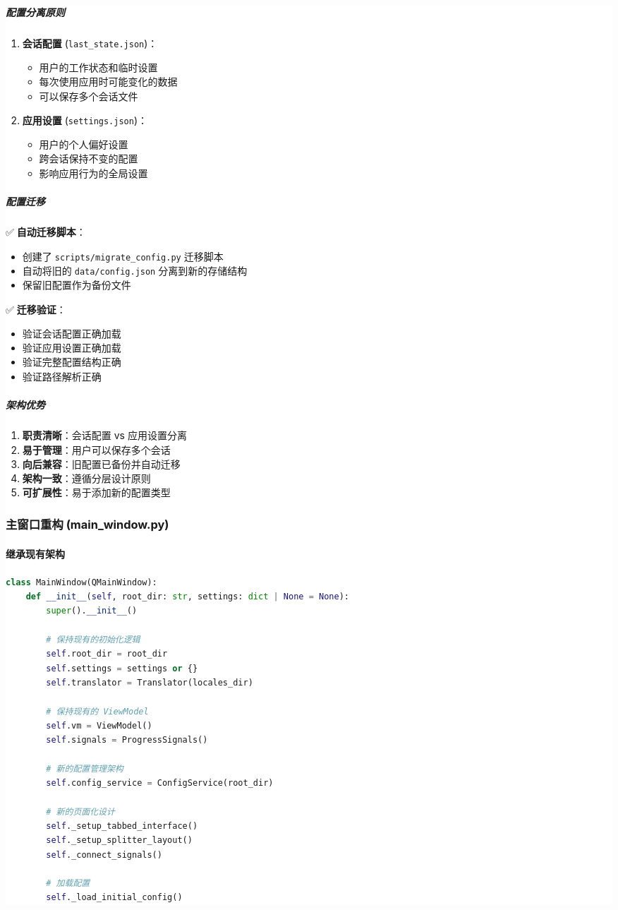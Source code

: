 ##### 配置分离原则
1. **会话配置** (`last_state.json`)：
   - 用户的工作状态和临时设置
   - 每次使用应用时可能变化的数据
   - 可以保存多个会话文件

2. **应用设置** (`settings.json`)：
   - 用户的个人偏好设置
   - 跨会话保持不变的配置
   - 影响应用行为的全局设置

##### 配置迁移
✅ **自动迁移脚本**：
- 创建了 `scripts/migrate_config.py` 迁移脚本
- 自动将旧的 `data/config.json` 分离到新的存储结构
- 保留旧配置作为备份文件

✅ **迁移验证**：
- 验证会话配置正确加载
- 验证应用设置正确加载
- 验证完整配置结构正确
- 验证路径解析正确

##### 架构优势
1. **职责清晰**：会话配置 vs 应用设置分离
2. **易于管理**：用户可以保存多个会话
3. **向后兼容**：旧配置已备份并自动迁移
4. **架构一致**：遵循分层设计原则
5. **可扩展性**：易于添加新的配置类型

### 主窗口重构 (main_window.py)

#### 继承现有架构
```python
class MainWindow(QMainWindow):
    def __init__(self, root_dir: str, settings: dict | None = None):
        super().__init__()
        
        # 保持现有的初始化逻辑
        self.root_dir = root_dir
        self.settings = settings or {}
        self.translator = Translator(locales_dir)
        
        # 保持现有的 ViewModel
        self.vm = ViewModel()
        self.signals = ProgressSignals()
        
        # 新的配置管理架构
        self.config_service = ConfigService(root_dir)
        
        # 新的页面化设计
        self._setup_tabbed_interface()
        self._setup_splitter_layout()
        self._connect_signals()
        
        # 加载配置
        self._load_initial_config()
```
